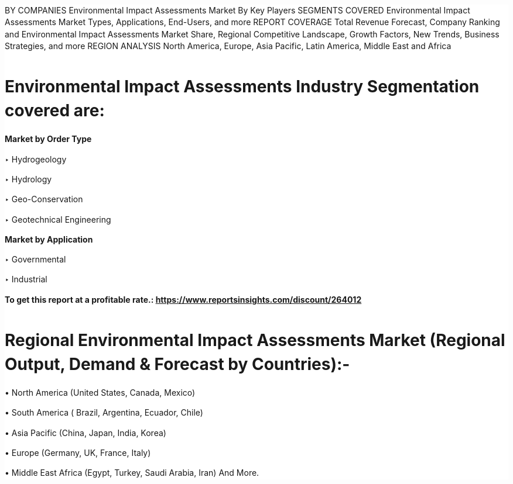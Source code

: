 </tr>
<tr>
<td>BY COMPANIES</td>
<td>Environmental Impact Assessments Market By Key Players</td>
</tr>
<tr>
<td>SEGMENTS COVERED</td>
<td>Environmental Impact Assessments Market Types, Applications, End-Users, and more</td>
</tr>
<tr>
<td>REPORT COVERAGE</td>
<td>Total Revenue Forecast, Company Ranking and Environmental Impact Assessments Market Share, Regional Competitive Landscape, Growth Factors, New Trends, Business Strategies, and more</td>
</tr>
<tr>
<td>REGION ANALYSIS</td>
<td>North America, Europe, Asia Pacific, Latin America, Middle East and Africa</td>
</tr>
</table>

# <strong>Environmental Impact Assessments Industry Segmentation covered are:</strong>

<strong>Market by Order Type</strong>

‣ Hydrogeology

‣ Hydrology

‣ Geo-Conservation

‣ Geotechnical Engineering

<strong>Market by Application</strong>

‣ Governmental

‣ Industrial

<strong>To get this report at a profitable rate.: <a href=https://www.reportsinsights.com/discount/264012>https://www.reportsinsights.com/discount/264012</a></strong></font>

# <strong>Regional Environmental Impact Assessments Market (Regional Output, Demand &amp; Forecast by Countries):-</strong>

• North America (United States, Canada, Mexico)

• South America ( Brazil, Argentina, Ecuador, Chile)

• Asia Pacific (China, Japan, India, Korea)

• Europe (Germany, UK, France, Italy)

• Middle East Africa (Egypt, Turkey, Saudi Arabia, Iran) And More.
